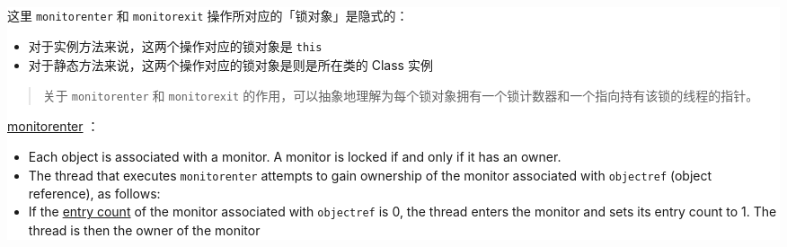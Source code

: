 这里 `monitorenter` 和 `monitorexit` 操作所对应的「锁对象」是隐式的：

- 对于实例方法来说，这两个操作对应的锁对象是 `this` 
- 对于静态方法来说，这两个操作对应的锁对象是则是所在类的 Class 实例

> 关于 `monitorenter` 和 `monitorexit` 的作用，可以抽象地理解为每个锁对象拥有一个锁计数器和一个指向持有该锁的线程的指针。

[monitorenter](https://docs.oracle.com/javase/specs/jvms/se8/html/jvms-6.html#jvms-6.5.monitorenter) ：

- Each object is associated with a monitor. A monitor is locked if and only if it has an owner.
- The thread that executes `monitorenter` attempts to gain ownership of the monitor associated with `objectref` (object reference), as follows:
- If the <u>entry count</u> of the monitor associated with `objectref` is 0, the thread enters the monitor and sets its entry count to 1. The thread is then the owner of the monitor
